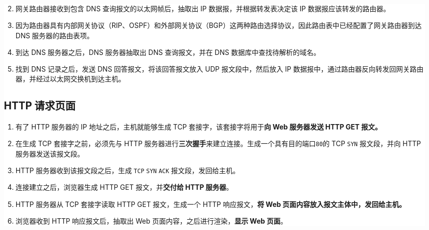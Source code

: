 2. 网关路由器接收到包含 DNS 查询报文的以太网帧后，抽取出 IP 数据报，并根据转发表决定该 IP 数据报应该转发的路由器。

3. 因为路由器具有内部网关协议（RIP、OSPF）和外部网关协议（BGP）这两种路由选择协议，因此路由表中已经配置了网关路由器到达 DNS 服务器的路由表项。

4. 到达 DNS 服务器之后，DNS 服务器抽取出 DNS 查询报文，并在 DNS 数据库中查找待解析的域名。

5. 找到 DNS 记录之后，发送 DNS 回答报文，将该回答报文放入 UDP 报文段中，然后放入 IP 数据报中，通过路由器反向转发回网关路由器，并经过以太网交换机到达主机。
## HTTP 请求页面
1. 有了 HTTP 服务器的 IP 地址之后，主机就能够生成 TCP 套接字，该套接字将用于**向 Web 服务器发送 HTTP GET 报文。**

2. 在生成 TCP 套接字之前，必须先与 HTTP 服务器进行**三次握手**来建立连接。生成一个具有目的端口`80`的 TCP `SYN` 报文段，并向 HTTP 服务器发送该报文段。

3. HTTP 服务器收到该报文段之后，生成 `TCP` `SYN` `ACK` 报文段，发回给主机。

4. 连接建立之后，浏览器生成 HTTP GET 报文，并**交付给 HTTP 服务器**。

5. HTTP 服务器从 TCP 套接字读取 HTTP GET 报文，生成一个 HTTP 响应报文，**将 Web 页面内容放入报文主体中，发回给主机。**

6. 浏览器收到 HTTP 响应报文后，抽取出 Web 页面内容，之后进行渲染，**显示 Web 页面**。